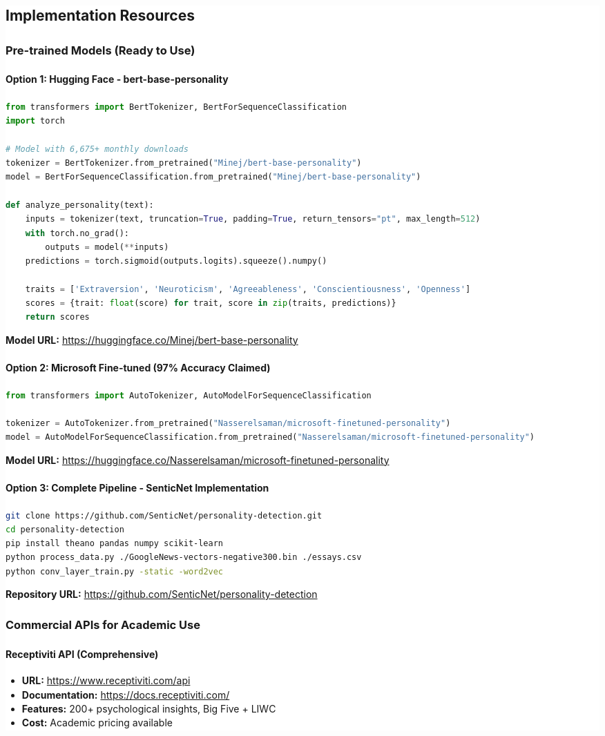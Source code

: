 
## Implementation Resources

### Pre-trained Models (Ready to Use)

#### Option 1: Hugging Face - bert-base-personality
```python
from transformers import BertTokenizer, BertForSequenceClassification
import torch

# Model with 6,675+ monthly downloads
tokenizer = BertTokenizer.from_pretrained("Minej/bert-base-personality")
model = BertForSequenceClassification.from_pretrained("Minej/bert-base-personality")

def analyze_personality(text):
    inputs = tokenizer(text, truncation=True, padding=True, return_tensors="pt", max_length=512)
    with torch.no_grad():
        outputs = model(**inputs)
    predictions = torch.sigmoid(outputs.logits).squeeze().numpy()
    
    traits = ['Extraversion', 'Neuroticism', 'Agreeableness', 'Conscientiousness', 'Openness']
    scores = {trait: float(score) for trait, score in zip(traits, predictions)}
    return scores
```

**Model URL:** https://huggingface.co/Minej/bert-base-personality

#### Option 2: Microsoft Fine-tuned (97% Accuracy Claimed)
```python
from transformers import AutoTokenizer, AutoModelForSequenceClassification

tokenizer = AutoTokenizer.from_pretrained("Nasserelsaman/microsoft-finetuned-personality")
model = AutoModelForSequenceClassification.from_pretrained("Nasserelsaman/microsoft-finetuned-personality")
```

**Model URL:** https://huggingface.co/Nasserelsaman/microsoft-finetuned-personality

#### Option 3: Complete Pipeline - SenticNet Implementation
```bash
git clone https://github.com/SenticNet/personality-detection.git
cd personality-detection
pip install theano pandas numpy scikit-learn
python process_data.py ./GoogleNews-vectors-negative300.bin ./essays.csv
python conv_layer_train.py -static -word2vec
```

**Repository URL:** https://github.com/SenticNet/personality-detection

### Commercial APIs for Academic Use

#### Receptiviti API (Comprehensive)
- **URL:** https://www.receptiviti.com/api
- **Documentation:** https://docs.receptiviti.com/
- **Features:** 200+ psychological insights, Big Five + LIWC
- **Cost:** Academic pricing available
